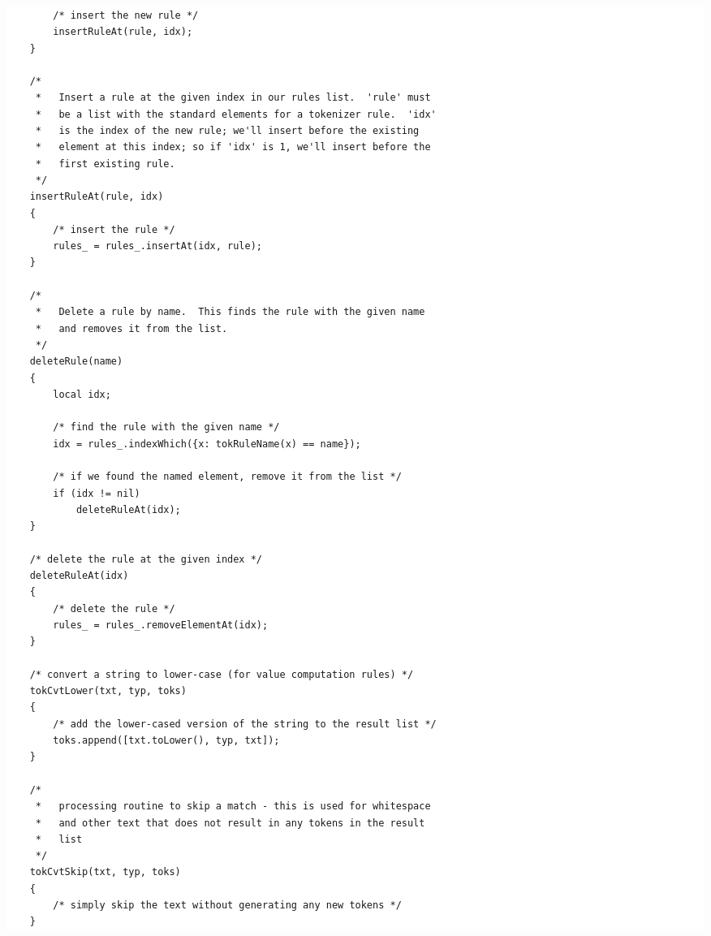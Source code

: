             /* insert the new rule */
            insertRuleAt(rule, idx);
        }

        /* 
         *   Insert a rule at the given index in our rules list.  'rule' must
         *   be a list with the standard elements for a tokenizer rule.  'idx'
         *   is the index of the new rule; we'll insert before the existing
         *   element at this index; so if 'idx' is 1, we'll insert before the
         *   first existing rule.  
         */
        insertRuleAt(rule, idx)
        {
            /* insert the rule */
            rules_ = rules_.insertAt(idx, rule);
        }

        /*
         *   Delete a rule by name.  This finds the rule with the given name
         *   and removes it from the list. 
         */
        deleteRule(name)
        {
            local idx;
            
            /* find the rule with the given name */
            idx = rules_.indexWhich({x: tokRuleName(x) == name});

            /* if we found the named element, remove it from the list */
            if (idx != nil)
                deleteRuleAt(idx);
        }

        /* delete the rule at the given index */
        deleteRuleAt(idx)
        {
            /* delete the rule */
            rules_ = rules_.removeElementAt(idx);
        }

        /* convert a string to lower-case (for value computation rules) */
        tokCvtLower(txt, typ, toks)
        {
            /* add the lower-cased version of the string to the result list */
            toks.append([txt.toLower(), typ, txt]);
        }

        /* 
         *   processing routine to skip a match - this is used for whitespace
         *   and other text that does not result in any tokens in the result
         *   list 
         */
        tokCvtSkip(txt, typ, toks)
        {
            /* simply skip the text without generating any new tokens */
        }
